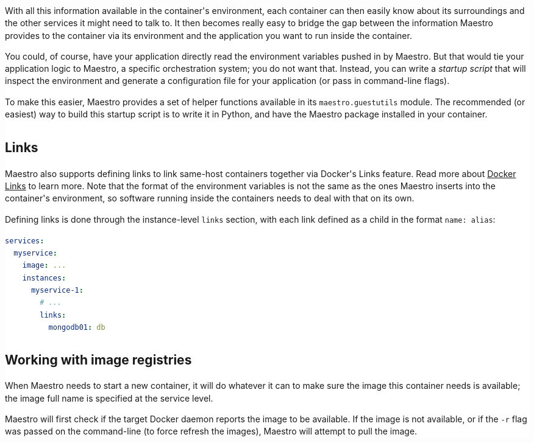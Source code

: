 With all this information available in the container's environment, each
container can then easily know about its surroundings and the other
services it might need to talk to. It then becomes really easy to bridge
the gap between the information Maestro provides to the container via
its environment and the application you want to run inside the
container.

You could, of course, have your application directly read the
environment variables pushed in by Maestro. But that would tie your
application logic to Maestro, a specific orchestration system; you do
not want that. Instead, you can write a _startup script_ that will
inspect the environment and generate a configuration file for your
application (or pass in command-line flags).

To make this easier, Maestro provides a set of helper functions
available in its `maestro.guestutils` module. The recommended (or
easiest) way to build this startup script is to write it in Python, and
have the Maestro package installed in your container.

## Links

Maestro also supports defining links to link same-host containers
together via Docker's Links feature. Read more about [Docker
Links](http://docs.docker.io/en/latest/use/working_with_links_names/) to
learn more. Note that the format of the environment variables is not the
same as the ones Maestro inserts into the container's environment, so
software running inside the containers needs to deal with that on its
own.

Defining links is done through the instance-level `links` section, with
each link defined as a child in the format `name: alias`:

```yaml
services:
  myservice:
    image: ...
    instances:
      myservice-1:
        # ...
        links:
          mongodb01: db
```

## Working with image registries

When Maestro needs to start a new container, it will do whatever it can
to make sure the image this container needs is available; the image full
name is specified at the service level.

Maestro will first check if the target Docker daemon reports the image
to be available. If the image is not available, or if the `-r` flag was
passed on the command-line (to force refresh the images), Maestro will
attempt to pull the image.

